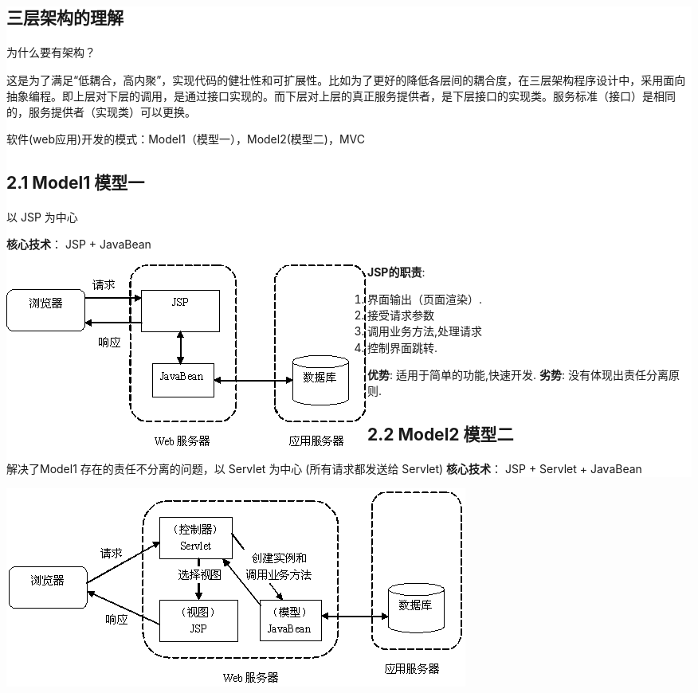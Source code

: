 ##  三层架构的理解

为什么要有架构？

这是为了满足“低耦合，高内聚”，实现代码的健壮性和可扩展性。比如为了更好的降低各层间的耦合度，在三层架构程序设计中，采用面向抽象编程。即上层对下层的调用，是通过接口实现的。而下层对上层的真正服务提供者，是下层接口的实现类。服务标准（接口）是相同的，服务提供者（实现类）可以更换。

软件(web应用)开发的模式：Model1（模型一），Model2(模型二)，MVC



## 2.1 Model1 模型一

以  JSP 为中心

**核心技术**： JSP + JavaBean

<img src="image/image-20200515065523722.png" align="left" alt="image-20200515065523722" style="zoom:100%;" />


**JSP的职责**:

1. 界面输出（页面渲染）.
2. 接受请求参数
3. 调用业务方法,处理请求
4. 控制界面跳转.

**优势**:  适用于简单的功能,快速开发.
**劣势**:  没有体现出责任分离原则.



## 2.2 Model2 模型二

解决了Model1 存在的责任不分离的问题，以 Servlet 为中心 (所有请求都发送给 Servlet)
**核心技术**： JSP + Servlet + JavaBean

<img src="image/image-20200515070010497.png" align="left" alt="image-20200515070010497" style="zoom:100%;" />
